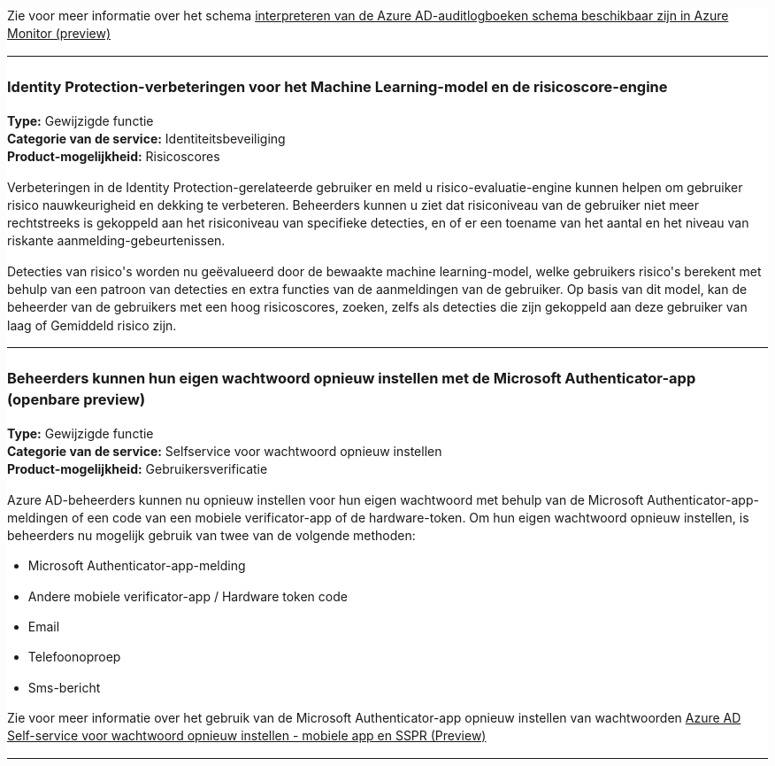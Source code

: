 Zie voor meer informatie over het schema [interpreteren van de Azure AD-auditlogboeken schema beschikbaar zijn in Azure Monitor (preview)](https://docs.microsoft.com/azure/active-directory/reports-monitoring/reference-azure-monitor-audit-log-schema)

---

### <a name="identity-protection-improvements-to-the-supervised-machine-learning-model-and-the-risk-score-engine"></a>Identity Protection-verbeteringen voor het Machine Learning-model en de risicoscore-engine

**Type:** Gewijzigde functie  
**Categorie van de service:** Identiteitsbeveiliging  
**Product-mogelijkheid:** Risicoscores

Verbeteringen in de Identity Protection-gerelateerde gebruiker en meld u risico-evaluatie-engine kunnen helpen om gebruiker risico nauwkeurigheid en dekking te verbeteren. Beheerders kunnen u ziet dat risiconiveau van de gebruiker niet meer rechtstreeks is gekoppeld aan het risiconiveau van specifieke detecties, en of er een toename van het aantal en het niveau van riskante aanmelding-gebeurtenissen.

Detecties van risico's worden nu geëvalueerd door de bewaakte machine learning-model, welke gebruikers risico's berekent met behulp van een patroon van detecties en extra functies van de aanmeldingen van de gebruiker. Op basis van dit model, kan de beheerder van de gebruikers met een hoog risicoscores, zoeken, zelfs als detecties die zijn gekoppeld aan deze gebruiker van laag of Gemiddeld risico zijn. 

---

### <a name="administrators-can-reset-their-own-password-using-the-microsoft-authenticator-app-public-preview"></a>Beheerders kunnen hun eigen wachtwoord opnieuw instellen met de Microsoft Authenticator-app (openbare preview)

**Type:** Gewijzigde functie  
**Categorie van de service:** Selfservice voor wachtwoord opnieuw instellen  
**Product-mogelijkheid:** Gebruikersverificatie

Azure AD-beheerders kunnen nu opnieuw instellen voor hun eigen wachtwoord met behulp van de Microsoft Authenticator-app-meldingen of een code van een mobiele verificator-app of de hardware-token. Om hun eigen wachtwoord opnieuw instellen, is beheerders nu mogelijk gebruik van twee van de volgende methoden:

- Microsoft Authenticator-app-melding

- Andere mobiele verificator-app / Hardware token code

- Email

- Telefoonoproep

- Sms-bericht

Zie voor meer informatie over het gebruik van de Microsoft Authenticator-app opnieuw instellen van wachtwoorden [Azure AD Self-service voor wachtwoord opnieuw instellen - mobiele app en SSPR (Preview)](https://docs.microsoft.com/azure/active-directory/authentication/concept-sspr-howitworks#mobile-app-and-sspr-preview)

---